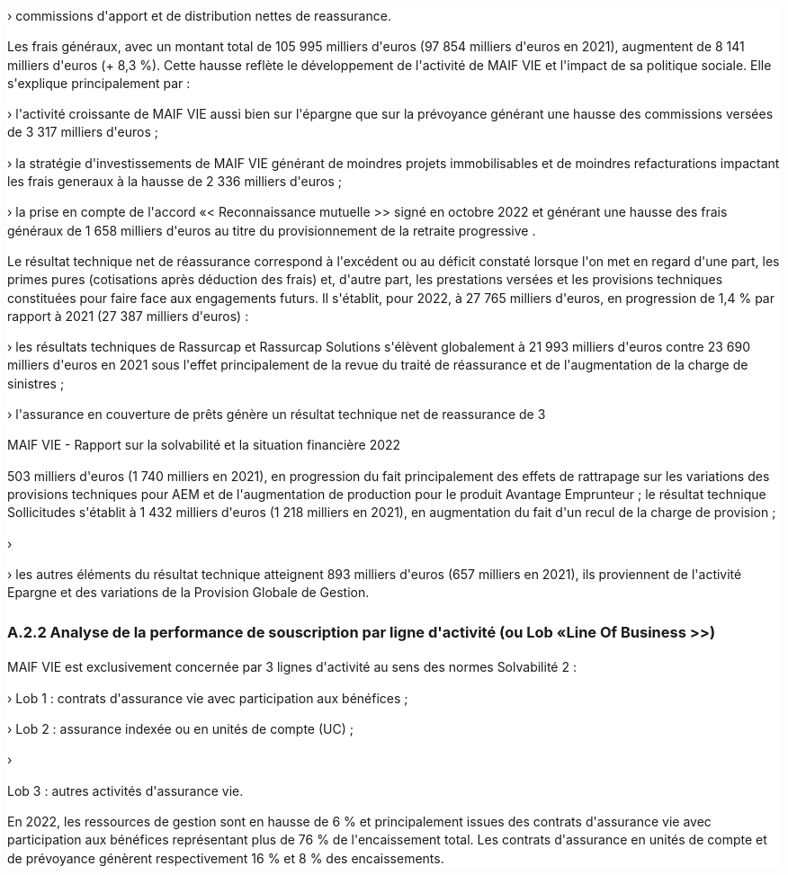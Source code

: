 › commissions d'apport et de distribution nettes de reassurance.

Les frais généraux, avec un montant total de 105 995 milliers d'euros (97 854 milliers d'euros en 2021), augmentent de 8 141 milliers d'euros (+ 8,3 %). Cette hausse reflète le développement de l'activité de MAIF VIE et l'impact de sa politique sociale. Elle s'explique principalement par :

› l'activité croissante de MAIF VIE aussi bien sur l'épargne que sur la prévoyance générant une hausse des commissions versées de 3 317 milliers d'euros ;

› la stratégie d'investissements de MAIF VIE générant de moindres projets immobilisables et de moindres refacturations impactant les frais generaux à la hausse de 2 336 milliers d'euros ;

› la prise en compte de l'accord «< Reconnaissance mutuelle >> signé en octobre 2022 et générant une hausse des frais généraux de 1 658 milliers d'euros au titre du provisionnement de la retraite progressive .

Le résultat technique net de réassurance correspond à l'excédent ou au déficit constaté lorsque l'on met en regard d'une part, les primes pures (cotisations après déduction des frais) et, d'autre part, les prestations versées et les provisions techniques constituées pour faire face aux engagements futurs. Il s'établit, pour 2022, à 27 765 milliers d'euros, en progression de 1,4 % par rapport à 2021 (27 387 milliers d'euros) :

› les résultats techniques de Rassurcap et Rassurcap Solutions s'élèvent globalement à 21 993 milliers d'euros contre 23 690 milliers d'euros en 2021 sous l'effet principalement de la revue du traité de réassurance et de l'augmentation de la charge de sinistres ;

› l'assurance en couverture de prêts génère un résultat technique net de reassurance de 3

MAIF VIE - Rapport sur la solvabilité et la situation financière 2022



503 milliers d'euros (1 740 milliers en 2021), en progression du fait principalement des effets de rattrapage sur les variations des provisions techniques pour AEM et de l'augmentation de production pour le produit Avantage Emprunteur ; le résultat technique Sollicitudes s'établit à 1 432 milliers d'euros (1 218 milliers en 2021), en augmentation du fait d'un recul de la charge de provision ;

›

› les autres éléments du résultat technique atteignent 893 milliers d'euros (657 milliers en 2021), ils proviennent de l'activité Epargne et des variations de la Provision Globale de Gestion.


### A.2.2 Analyse de la performance de souscription par ligne d'activité (ou Lob «Line Of Business >>)

MAIF VIE est exclusivement concernée par 3 lignes d'activité au sens des normes Solvabilité 2 :

› Lob 1 : contrats d'assurance vie avec participation aux bénéfices ;

› Lob 2 : assurance indexée ou en unités de compte (UC) ;

›

Lob 3 : autres activités d'assurance vie.

En 2022, les ressources de gestion sont en hausse de 6 % et principalement issues des contrats d'assurance vie avec participation aux bénéfices représentant plus de 76 % de l'encaissement total. Les contrats d'assurance en unités de compte et de prévoyance génèrent respectivement 16 % et 8 % des encaissements.
